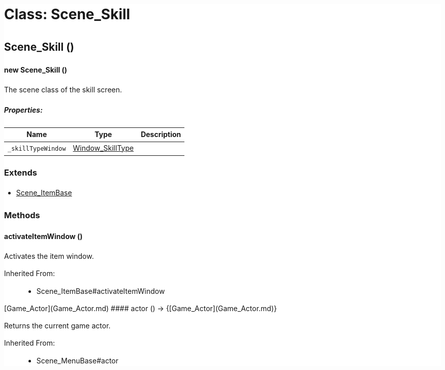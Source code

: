 # Class: Scene_Skill

## Scene_Skill ()

#### new Scene_Skill ()

The scene class of the skill screen.

##### Properties:

| Name | Type | Description |
| --- | --- | --- |
| `_skillTypeWindow` | [Window_SkillType](Window_SkillType.md) |  |

<dl>
</dl>

### Extends

* [Scene_ItemBase](Scene_ItemBase.md)

### Methods

#### activateItemWindow ()


Activates the item window.
<dl>
                <dt>Inherited From:</dt>
                <dd>
                    <ul>
                        <li>
                            <a>Scene_ItemBase#activateItemWindow</a>
                        </li>
                    </ul>
                </dd>
            </dl>
[Game_Actor](Game_Actor.md)
#### actor () → {[Game_Actor](Game_Actor.md)}


Returns the current game actor.
<dl>
                <dt>Inherited From:</dt>
                <dd>
                    <ul>
                        <li>
                            <a>Scene_MenuBase#actor</a>
                        </li>
                    </ul>
                </dd>
            </dl>
